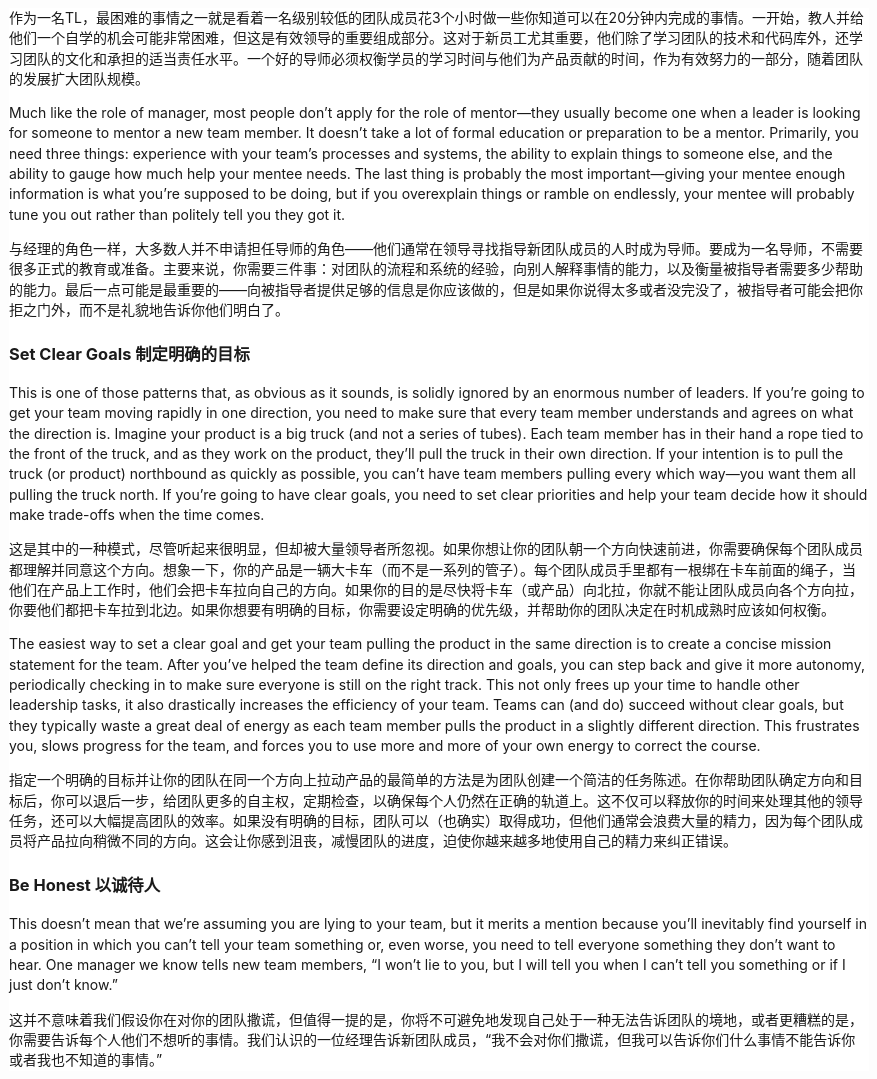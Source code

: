 作为一名TL，最困难的事情之一就是看着一名级别较低的团队成员花3个小时做一些你知道可以在20分钟内完成的事情。一开始，教人并给他们一个自学的机会可能非常困难，但这是有效领导的重要组成部分。这对于新员工尤其重要，他们除了学习团队的技术和代码库外，还学习团队的文化和承担的适当责任水平。一个好的导师必须权衡学员的学习时间与他们为产品贡献的时间，作为有效努力的一部分，随着团队的发展扩大团队规模。

Much like the role of manager, most people don’t apply for the role of mentor—they usually become one when a leader is looking for someone to mentor a new team member. It doesn’t take a lot of formal education or preparation to be a mentor. Primarily, you need three things: experience with your team’s processes and systems, the ability to explain things to someone else, and the ability to gauge how much help your mentee needs. The last thing is probably the most important—giving your mentee enough information is what you’re supposed to be doing, but if you overexplain things or ramble on endlessly, your mentee will probably tune you out rather than politely tell you they got it.

与经理的角色一样，大多数人并不申请担任导师的角色——他们通常在领导寻找指导新团队成员的人时成为导师。要成为一名导师，不需要很多正式的教育或准备。主要来说，你需要三件事：对团队的流程和系统的经验，向别人解释事情的能力，以及衡量被指导者需要多少帮助的能力。最后一点可能是最重要的——向被指导者提供足够的信息是你应该做的，但是如果你说得太多或者没完没了，被指导者可能会把你拒之门外，而不是礼貌地告诉你他们明白了。

### Set Clear Goals  制定明确的目标

This is one of those patterns that, as obvious as it sounds, is solidly ignored by an enormous number of leaders. If you’re going to get your team moving rapidly in one direction, you need to make sure that every team member understands and agrees on what the direction is. Imagine your product is a big truck (and not a series of tubes). Each team member has in their hand a rope tied to the front of the truck, and as they work on the product, they’ll pull the truck in their own direction. If your intention is to pull the truck (or product) northbound as quickly as possible, you can’t have team members pulling every which way—you want them all pulling the truck north. If you’re going to have clear goals, you need to set clear priorities and help your team decide how it should make trade-offs when the time comes.

这是其中的一种模式，尽管听起来很明显，但却被大量领导者所忽视。如果你想让你的团队朝一个方向快速前进，你需要确保每个团队成员都理解并同意这个方向。想象一下，你的产品是一辆大卡车（而不是一系列的管子）。每个团队成员手里都有一根绑在卡车前面的绳子，当他们在产品上工作时，他们会把卡车拉向自己的方向。如果你的目的是尽快将卡车（或产品）向北拉，你就不能让团队成员向各个方向拉，你要他们都把卡车拉到北边。如果你想要有明确的目标，你需要设定明确的优先级，并帮助你的团队决定在时机成熟时应该如何权衡。

The easiest way to set a clear goal and get your team pulling the product in the same direction is to create a concise mission statement for the team. After you’ve helped the team define its direction and goals, you can step back and give it more autonomy, periodically checking in to make sure everyone is still on the right track. This not only frees up your time to handle other leadership tasks, it also drastically increases the efficiency of your team. Teams can (and do) succeed without clear goals, but they typically waste a great deal of energy as each team member pulls the product in a slightly different direction. This frustrates you, slows progress for the team, and forces you to use more and more of your own energy to correct the course.

指定一个明确的目标并让你的团队在同一个方向上拉动产品的最简单的方法是为团队创建一个简洁的任务陈述。在你帮助团队确定方向和目标后，你可以退后一步，给团队更多的自主权，定期检查，以确保每个人仍然在正确的轨道上。这不仅可以释放你的时间来处理其他的领导任务，还可以大幅提高团队的效率。如果没有明确的目标，团队可以（也确实）取得成功，但他们通常会浪费大量的精力，因为每个团队成员将产品拉向稍微不同的方向。这会让你感到沮丧，减慢团队的进度，迫使你越来越多地使用自己的精力来纠正错误。

### Be Honest  以诚待人

This doesn’t mean that we’re assuming you are lying to your team, but it merits a mention because you’ll inevitably find yourself in a position in which you can’t tell your team something or, even worse, you need to tell everyone something they don’t want to hear. One manager we know tells new team members, “I won’t lie to you, but I will tell you when I can’t tell you something or if I just don’t know.”

这并不意味着我们假设你在对你的团队撒谎，但值得一提的是，你将不可避免地发现自己处于一种无法告诉团队的境地，或者更糟糕的是，你需要告诉每个人他们不想听的事情。我们认识的一位经理告诉新团队成员，“我不会对你们撒谎，但我可以告诉你们什么事情不能告诉你或者我也不知道的事情。”
